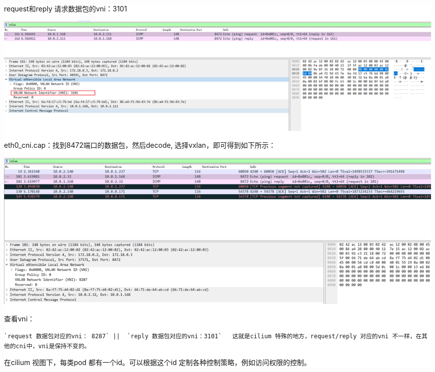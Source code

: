    request和reply 请求数据包的vni：3101

   ![image-20230503002936363](./assets/image-20230503002936363.png)

   

   eth0_cni.cap：找到8472端口的数据包，然后decode, 选择vxlan，即可得到如下所示：

   ![image-20230503004910152](./assets/image-20230503004910152.png) 

   查看vni： 

    `request 数据包对应的vni： 8287` ||  `reply 数据包对应的vni：3101`   这就是cilium 特殊的地方，request/reply 对应的vni 不一样，在其他的cni中，vni是保持不变的。

   在cilium 视图下，每类pod 都有一个id。可以根据这个id 定制各种控制策略，例如访问权限的控制。
